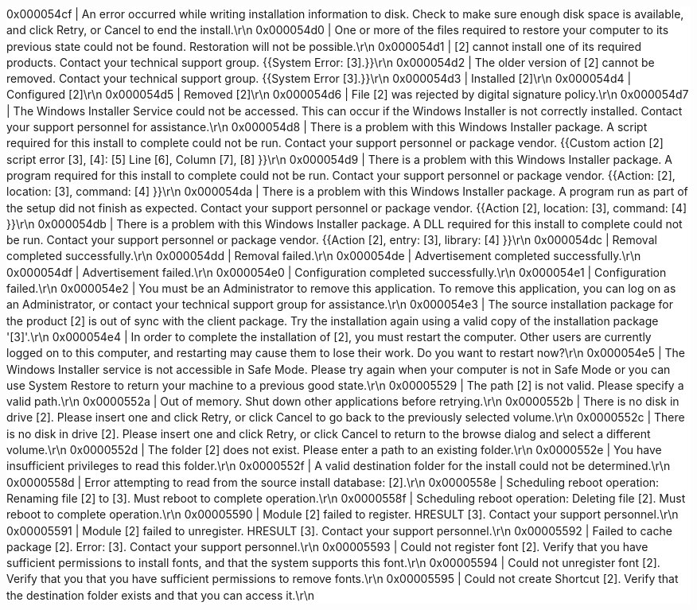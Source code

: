 0x000054cf | An error occurred while writing installation information to disk.  Check to make sure enough disk space is available, and click Retry, or Cancel to end the install.\r\n
0x000054d0 | One or more of the files required to restore your computer to its previous state could not be found.  Restoration will not be possible.\r\n
0x000054d1 | [2] cannot install one of its required products. Contact your technical support group.  {{System Error: [3].}}\r\n
0x000054d2 | The older version of [2] cannot be removed.  Contact your technical support group.  {{System Error [3].}}\r\n
0x000054d3 | Installed [2]\r\n
0x000054d4 | Configured [2]\r\n
0x000054d5 | Removed [2]\r\n
0x000054d6 | File [2] was rejected by digital signature policy.\r\n
0x000054d7 | The Windows Installer Service could not be accessed. This can occur if the Windows Installer is not correctly installed. Contact your support personnel for assistance.\r\n
0x000054d8 | There is a problem with this Windows Installer package. A script required for this install to complete could not be run. Contact your support personnel or package vendor.  {{Custom action [2] script error [3], [4]: [5] Line [6], Column [7], [8] }}\r\n
0x000054d9 | There is a problem with this Windows Installer package. A program required for this install to complete could not be run. Contact your support personnel or package vendor. {{Action: [2], location: [3], command: [4] }}\r\n
0x000054da | There is a problem with this Windows Installer package. A program run as part of the setup did not finish as expected. Contact your support personnel or package vendor.  {{Action [2], location: [3], command: [4] }}\r\n
0x000054db | There is a problem with this Windows Installer package. A DLL required for this install to complete could not be run. Contact your support personnel or package vendor.  {{Action [2], entry: [3], library: [4] }}\r\n
0x000054dc | Removal completed successfully.\r\n
0x000054dd | Removal failed.\r\n
0x000054de | Advertisement completed successfully.\r\n
0x000054df | Advertisement failed.\r\n
0x000054e0 | Configuration completed successfully.\r\n
0x000054e1 | Configuration failed.\r\n
0x000054e2 | You must be an Administrator to remove this application. To remove this application, you can log on as an Administrator, or contact your technical support group for assistance.\r\n
0x000054e3 | The source installation package for the product [2] is out of sync with the client package. Try the installation again using a valid copy of the installation package '[3]'.\r\n
0x000054e4 | In order to complete the installation of [2], you must restart the computer. Other users are currently logged on to this computer, and restarting may cause them to lose their work. Do you want to restart now?\r\n
0x000054e5 | The Windows Installer service is not accessible in Safe Mode. Please try again when your computer is not in Safe Mode or you can use System Restore to return your machine to a previous good state.\r\n
0x00005529 | The path [2] is not valid.  Please specify a valid path.\r\n
0x0000552a | Out of memory. Shut down other applications before retrying.\r\n
0x0000552b | There is no disk in drive [2]. Please insert one and click Retry, or click Cancel to go back to the previously selected volume.\r\n
0x0000552c | There is no disk in drive [2]. Please insert one and click Retry, or click Cancel to return to the browse dialog and select a different volume.\r\n
0x0000552d | The folder [2] does not exist.  Please enter a path to an existing folder.\r\n
0x0000552e | You have insufficient privileges to read this folder.\r\n
0x0000552f | A valid destination folder for the install could not be determined.\r\n
0x0000558d | Error attempting to read from the source install database: [2].\r\n
0x0000558e | Scheduling reboot operation: Renaming file [2] to [3]. Must reboot to complete operation.\r\n
0x0000558f | Scheduling reboot operation: Deleting file [2]. Must reboot to complete operation.\r\n
0x00005590 | Module [2] failed to register.  HRESULT [3].  Contact your support personnel.\r\n
0x00005591 | Module [2] failed to unregister.  HRESULT [3].  Contact your support personnel.\r\n
0x00005592 | Failed to cache package [2]. Error: [3]. Contact your support personnel.\r\n
0x00005593 | Could not register font [2].  Verify that you have sufficient permissions to install fonts, and that the system supports this font.\r\n
0x00005594 | Could not unregister font [2]. Verify that you that you have sufficient permissions to remove fonts.\r\n
0x00005595 | Could not create Shortcut [2]. Verify that the destination folder exists and that you can access it.\r\n